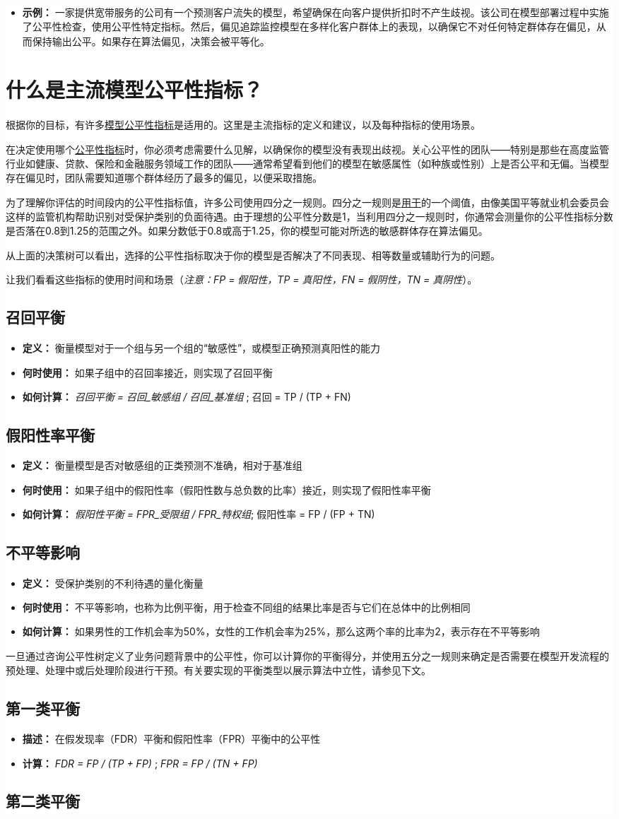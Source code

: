 +   **示例：** 一家提供宽带服务的公司有一个预测客户流失的模型，希望确保在向客户提供折扣时不产生歧视。该公司在模型部署过程中实施了公平性检查，使用公平性特定指标。然后，偏见追踪监控模型在多样化客户群体上的表现，以确保它不对任何特定群体存在偏见，从而保持输出公平。如果存在算法偏见，决策会被平等化。

# 什么是主流模型公平性指标？

根据你的目标，有许多[模型公平性指标](http://www.datasciencepublicpolicy.org/our-work/tools-guides/aequitas/)是适用的。这里是主流指标的定义和建议，以及每种指标的使用场景。

在决定使用哪个[公平性指标](https://arize.com/blog-course/fairness-bias-metrics/)时，你必须考虑需要什么见解，以确保你的模型没有表现出歧视。关心公平性的团队——特别是那些在高度监管行业如健康、贷款、保险和金融服务领域工作的团队——通常希望看到他们的模型在敏感属性（如种族或性别）上是否公平和无偏。当模型存在偏见时，团队需要知道哪个群体经历了最多的偏见，以便采取措施。

为了理解你评估的时间段内的公平性指标值，许多公司使用四分之一规则。四分之一规则是[用于](https://www.eeoc.gov/laws/guidance/questions-and-answers-clarify-and-provide-common-interpretation-uniform-guidelines)的一个阈值，由像美国平等就业机会委员会这样的监管机构帮助识别对受保护类别的负面待遇。由于理想的公平性分数是1，当利用四分之一规则时，你通常会测量你的公平性指标分数是否落在0.8到1.25的范围之外。如果分数低于0.8或高于1.25，你的模型可能对所选的敏感群体存在算法偏见。

从上面的决策树可以看出，选择的公平性指标取决于你的模型是否解决了不同表现、相等数量或辅助行为的问题。

让我们看看这些指标的使用时间和场景（*注意：FP = 假阳性，TP = 真阳性，FN = 假阴性，TN = 真阴性*）。

## 召回平衡

+   **定义：** 衡量模型对于一个组与另一个组的“敏感性”，或模型正确预测真阳性的能力

+   **何时使用：** 如果子组中的召回率接近，则实现了召回平衡

+   **如何计算：** *召回平衡 = 召回_敏感组 / 召回_基准组* ; 召回 = TP / (TP + FN)

## 假阳性率平衡

+   **定义：** 衡量模型是否对敏感组的正类预测不准确，相对于基准组

+   **何时使用：** 如果子组中的假阳性率（假阳性数与总负数的比率）接近，则实现了假阳性率平衡

+   **如何计算：** *假阳性平衡 = FPR_受限组 / FPR_特权组*; 假阳性率 = FP / (FP + TN)

## 不平等影响

+   **定义：** 受保护类别的不利待遇的量化衡量

+   **何时使用：** 不平等影响，也称为比例平衡，用于检查不同组的结果比率是否与它们在总体中的比例相同

+   **如何计算：** 如果男性的工作机会率为50%，女性的工作机会率为25%，那么这两个率的比率为2，表示存在不平等影响

一旦通过咨询公平性树定义了业务问题背景中的公平性，你可以计算你的平衡得分，并使用五分之一规则来确定是否需要在模型开发流程的预处理、处理中或后处理阶段进行干预。有关要实现的平衡类型以展示算法中立性，请参见下文。

## 第一类平衡

+   **描述：** 在假发现率（FDR）平衡和假阳性率（FPR）平衡中的公平性

+   **计算：** *FDR = FP / (TP + FP)* ; *FPR = FP / (TN + FP)*

## 第二类平衡
